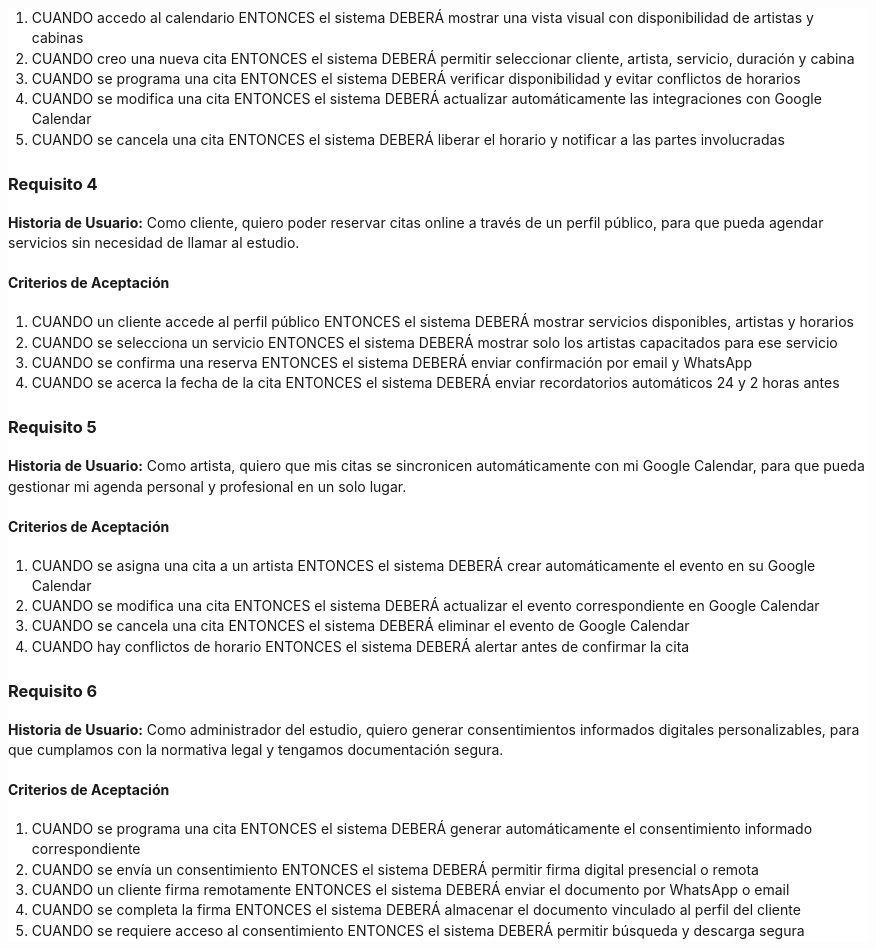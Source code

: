 1. CUANDO accedo al calendario ENTONCES el sistema DEBERÁ mostrar una vista visual con disponibilidad de artistas y cabinas
2. CUANDO creo una nueva cita ENTONCES el sistema DEBERÁ permitir seleccionar cliente, artista, servicio, duración y cabina
3. CUANDO se programa una cita ENTONCES el sistema DEBERÁ verificar disponibilidad y evitar conflictos de horarios
4. CUANDO se modifica una cita ENTONCES el sistema DEBERÁ actualizar automáticamente las integraciones con Google Calendar
5. CUANDO se cancela una cita ENTONCES el sistema DEBERÁ liberar el horario y notificar a las partes involucradas

### Requisito 4

**Historia de Usuario:** Como cliente, quiero poder reservar citas online a través de un perfil público, para que pueda agendar servicios sin necesidad de llamar al estudio.

#### Criterios de Aceptación

1. CUANDO un cliente accede al perfil público ENTONCES el sistema DEBERÁ mostrar servicios disponibles, artistas y horarios
2. CUANDO se selecciona un servicio ENTONCES el sistema DEBERÁ mostrar solo los artistas capacitados para ese servicio
3. CUANDO se confirma una reserva ENTONCES el sistema DEBERÁ enviar confirmación por email y WhatsApp
4. CUANDO se acerca la fecha de la cita ENTONCES el sistema DEBERÁ enviar recordatorios automáticos 24 y 2 horas antes

### Requisito 5

**Historia de Usuario:** Como artista, quiero que mis citas se sincronicen automáticamente con mi Google Calendar, para que pueda gestionar mi agenda personal y profesional en un solo lugar.

#### Criterios de Aceptación

1. CUANDO se asigna una cita a un artista ENTONCES el sistema DEBERÁ crear automáticamente el evento en su Google Calendar
2. CUANDO se modifica una cita ENTONCES el sistema DEBERÁ actualizar el evento correspondiente en Google Calendar
3. CUANDO se cancela una cita ENTONCES el sistema DEBERÁ eliminar el evento de Google Calendar
4. CUANDO hay conflictos de horario ENTONCES el sistema DEBERÁ alertar antes de confirmar la cita

### Requisito 6

**Historia de Usuario:** Como administrador del estudio, quiero generar consentimientos informados digitales personalizables, para que cumplamos con la normativa legal y tengamos documentación segura.

#### Criterios de Aceptación

1. CUANDO se programa una cita ENTONCES el sistema DEBERÁ generar automáticamente el consentimiento informado correspondiente
2. CUANDO se envía un consentimiento ENTONCES el sistema DEBERÁ permitir firma digital presencial o remota
3. CUANDO un cliente firma remotamente ENTONCES el sistema DEBERÁ enviar el documento por WhatsApp o email
4. CUANDO se completa la firma ENTONCES el sistema DEBERÁ almacenar el documento vinculado al perfil del cliente
5. CUANDO se requiere acceso al consentimiento ENTONCES el sistema DEBERÁ permitir búsqueda y descarga segura
